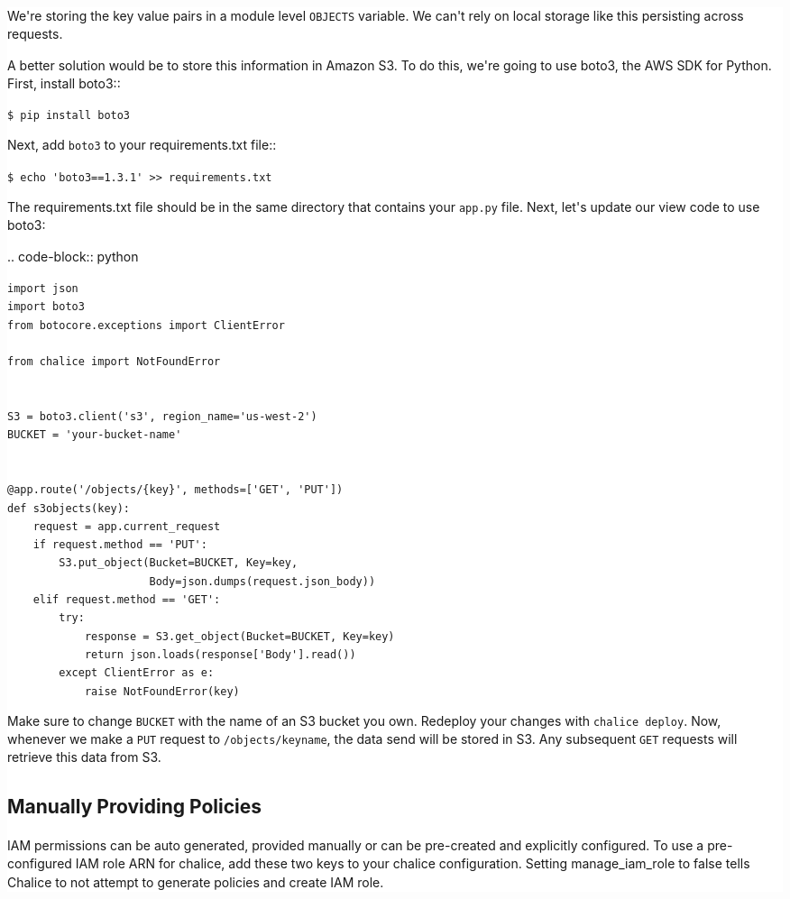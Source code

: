 
We're storing the key value pairs in a module level ``OBJECTS``
variable.  We can't rely on local storage like this persisting
across requests.

A better solution would be to store this information in Amazon S3.
To do this, we're going to use boto3, the AWS SDK for Python.
First, install boto3::

    $ pip install boto3

Next, add ``boto3`` to your requirements.txt file::

    $ echo 'boto3==1.3.1' >> requirements.txt

The requirements.txt file should be in the same directory that contains
your ``app.py`` file.  Next, let's update our view code to use boto3:

.. code-block:: python

    import json
    import boto3
    from botocore.exceptions import ClientError

    from chalice import NotFoundError


    S3 = boto3.client('s3', region_name='us-west-2')
    BUCKET = 'your-bucket-name'


    @app.route('/objects/{key}', methods=['GET', 'PUT'])
    def s3objects(key):
        request = app.current_request
        if request.method == 'PUT':
            S3.put_object(Bucket=BUCKET, Key=key,
                          Body=json.dumps(request.json_body))
        elif request.method == 'GET':
            try:
                response = S3.get_object(Bucket=BUCKET, Key=key)
                return json.loads(response['Body'].read())
            except ClientError as e:
                raise NotFoundError(key)

Make sure to change ``BUCKET`` with the name of an S3 bucket
you own.  Redeploy your changes with ``chalice deploy``.
Now, whenever we make a ``PUT`` request to ``/objects/keyname``, the
data send will be stored in S3.  Any subsequent ``GET`` requests will
retrieve this data from S3.

Manually Providing Policies
---------------------------


IAM permissions can be auto generated, provided manually or can be
pre-created and explicitly configured. To use a
pre-configured IAM role ARN for chalice, add these two keys to your
chalice configuration. Setting manage_iam_role to false tells
Chalice to not attempt to generate policies and create IAM role.
